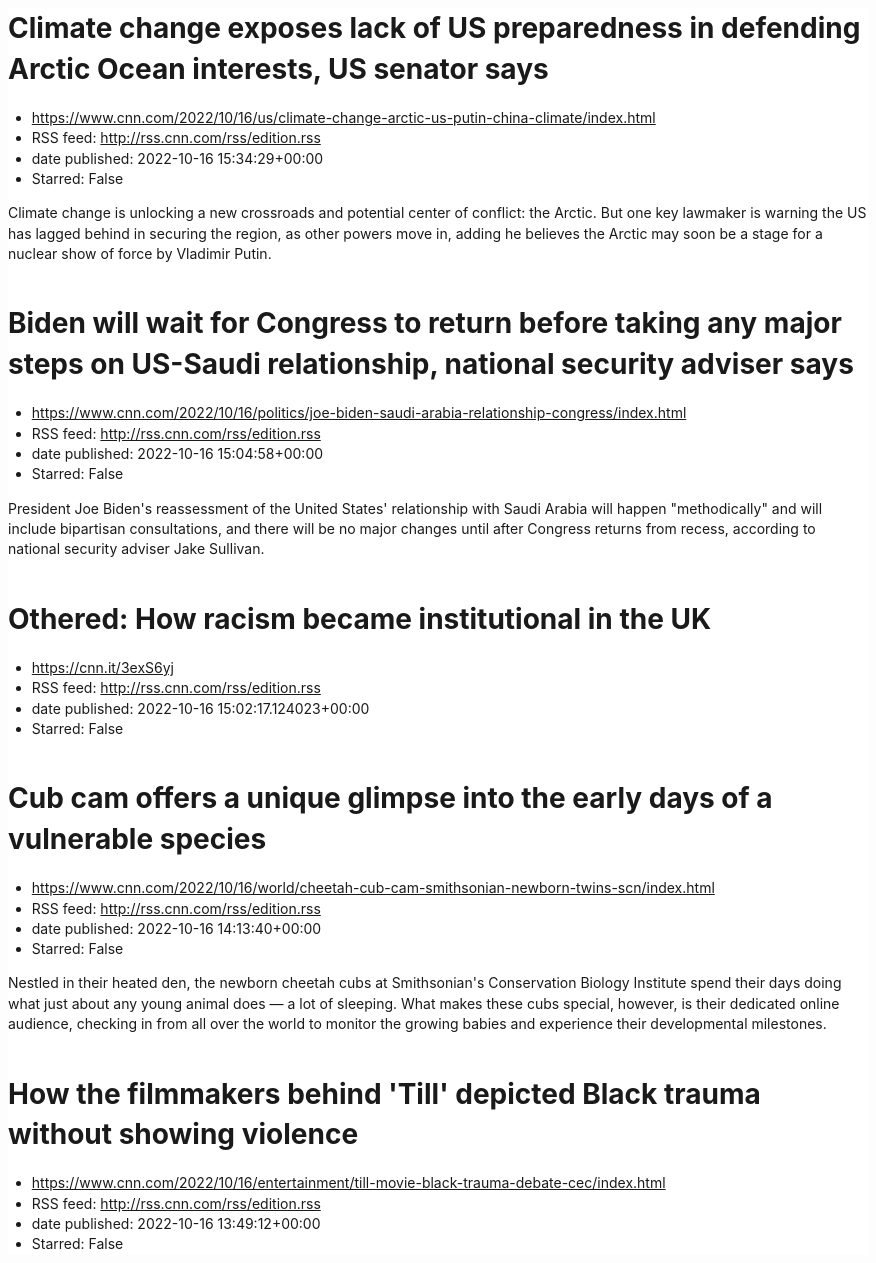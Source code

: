 # Climate change exposes lack of US preparedness in defending Arctic Ocean interests, US senator says
 - https://www.cnn.com/2022/10/16/us/climate-change-arctic-us-putin-china-climate/index.html
 - RSS feed: http://rss.cnn.com/rss/edition.rss
 - date published: 2022-10-16 15:34:29+00:00
 - Starred: False

Climate change is unlocking a new crossroads and potential center of conflict: the Arctic. But one key lawmaker is warning the US has lagged behind in securing the region, as other powers move in, adding he believes the Arctic may soon be a stage for a nuclear show of force by Vladimir Putin.

# Biden will wait for Congress to return before taking any major steps on US-Saudi relationship, national security adviser says
 - https://www.cnn.com/2022/10/16/politics/joe-biden-saudi-arabia-relationship-congress/index.html
 - RSS feed: http://rss.cnn.com/rss/edition.rss
 - date published: 2022-10-16 15:04:58+00:00
 - Starred: False

President Joe Biden's reassessment of the United States' relationship with Saudi Arabia will happen "methodically" and will include bipartisan consultations, and there will be no major changes until after Congress returns from recess, according to national security adviser Jake Sullivan.

# Othered: How racism became institutional in the UK
 - https://cnn.it/3exS6yj
 - RSS feed: http://rss.cnn.com/rss/edition.rss
 - date published: 2022-10-16 15:02:17.124023+00:00
 - Starred: False



# Cub cam offers a unique glimpse into the early days of a vulnerable species
 - https://www.cnn.com/2022/10/16/world/cheetah-cub-cam-smithsonian-newborn-twins-scn/index.html
 - RSS feed: http://rss.cnn.com/rss/edition.rss
 - date published: 2022-10-16 14:13:40+00:00
 - Starred: False

Nestled in their heated den, the newborn cheetah cubs at Smithsonian's Conservation Biology Institute spend their days doing what just about any young animal does — a lot of sleeping. What makes these cubs special, however, is their dedicated online audience, checking in from all over the world to monitor the growing babies and experience their developmental milestones.

# How the filmmakers behind 'Till' depicted Black trauma without showing violence
 - https://www.cnn.com/2022/10/16/entertainment/till-movie-black-trauma-debate-cec/index.html
 - RSS feed: http://rss.cnn.com/rss/edition.rss
 - date published: 2022-10-16 13:49:12+00:00
 - Starred: False
